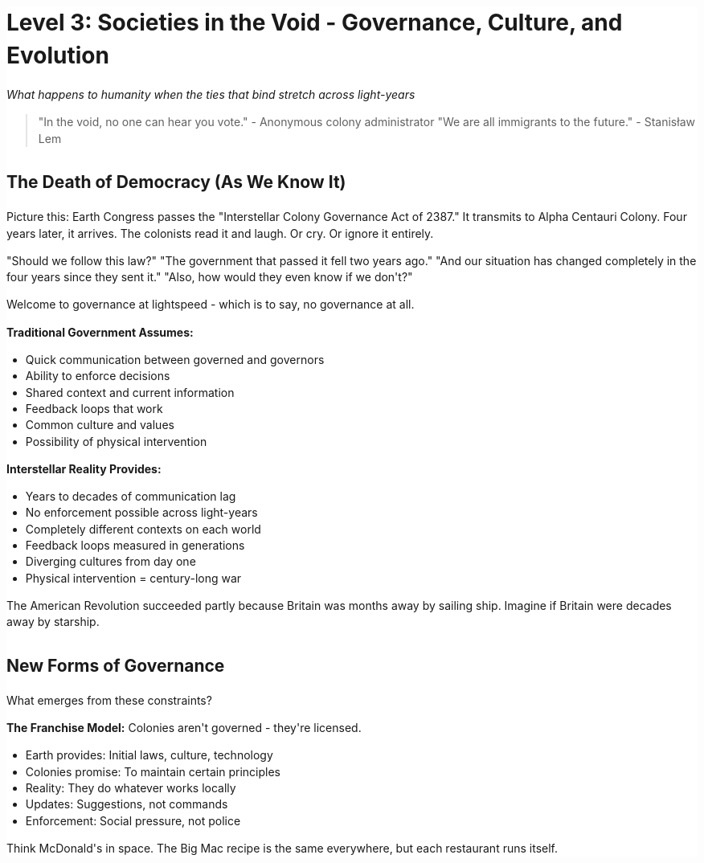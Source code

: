 # Level 3: Societies in the Void - Governance, Culture, and Evolution
*What happens to humanity when the ties that bind stretch across light-years*

> "In the void, no one can hear you vote." - Anonymous colony administrator
> "We are all immigrants to the future." - Stanisław Lem

## The Death of Democracy (As We Know It)

Picture this: Earth Congress passes the "Interstellar Colony Governance Act of 2387." It transmits to Alpha Centauri Colony. Four years later, it arrives. The colonists read it and laugh. Or cry. Or ignore it entirely.

"Should we follow this law?"
"The government that passed it fell two years ago."
"And our situation has changed completely in the four years since they sent it."
"Also, how would they even know if we don't?"

Welcome to governance at lightspeed - which is to say, no governance at all.

**Traditional Government Assumes:**
- Quick communication between governed and governors
- Ability to enforce decisions
- Shared context and current information
- Feedback loops that work
- Common culture and values
- Possibility of physical intervention

**Interstellar Reality Provides:**
- Years to decades of communication lag
- No enforcement possible across light-years
- Completely different contexts on each world
- Feedback loops measured in generations
- Diverging cultures from day one
- Physical intervention = century-long war

The American Revolution succeeded partly because Britain was months away by sailing ship. Imagine if Britain were decades away by starship.

## New Forms of Governance

What emerges from these constraints?

**The Franchise Model:**
Colonies aren't governed - they're licensed.
- Earth provides: Initial laws, culture, technology
- Colonies promise: To maintain certain principles
- Reality: They do whatever works locally
- Updates: Suggestions, not commands
- Enforcement: Social pressure, not police

Think McDonald's in space. The Big Mac recipe is the same everywhere, but each restaurant runs itself.
